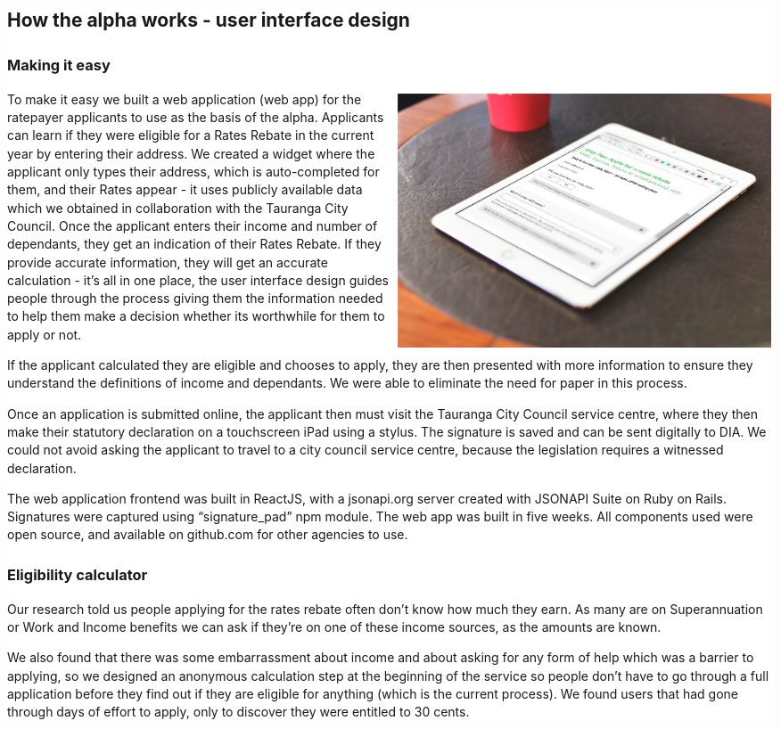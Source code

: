## How the alpha works - user interface design

### Making it easy

<img src = "/assets/media/Rates-Rebates/RR9.png" width = "425px" align = "right">To make it easy we built a web application (web app) for the ratepayer applicants to use as the basis of the alpha. Applicants can learn if they were eligible for a Rates Rebate in the current year by entering their address. We created a widget where the applicant only types their address, which is auto-completed for them, and their Rates appear - it uses publicly available data which we obtained in collaboration with the Tauranga City Council. Once the applicant enters their income and number of dependants, they get an indication of their Rates Rebate. If they provide accurate information, they will get an accurate calculation - it’s all in one place,  the user interface design guides people through the process giving them the information needed to help them make a decision whether its worthwhile for them to apply or not.

If the applicant calculated they are eligible and chooses to apply, they are then presented with more information to ensure they understand the definitions of income and dependants. We were able to eliminate the need for paper in this process.

Once an application is submitted online, the applicant then must visit the Tauranga City Council service centre, where they then make their statutory declaration on a touchscreen iPad using a stylus. The signature is saved and can be sent digitally to DIA. We could not avoid asking the applicant to travel to a city council service centre, because the legislation requires a witnessed declaration.

The web application frontend was built in ReactJS, with a jsonapi.org server created with JSONAPI Suite on Ruby on Rails. Signatures were captured using “signature_pad” npm module. The web app was built in five weeks. All components used were open source, and available on github.com for other agencies to use.

### Eligibility calculator

Our research told us people applying for the rates rebate often don’t know how much they earn. As many are on Superannuation or Work and Income benefits we can ask if they’re on one of these income sources, as the amounts are known.

We also found that there was some embarrassment about income and about asking for any form of help which was a barrier to applying, so we designed an anonymous calculation step at the beginning of the service so people don’t have to go through a full application before they find out if they are eligible for anything (which is the current process). We found users that had gone through days of effort to apply, only to discover they were entitled to 30 cents.
